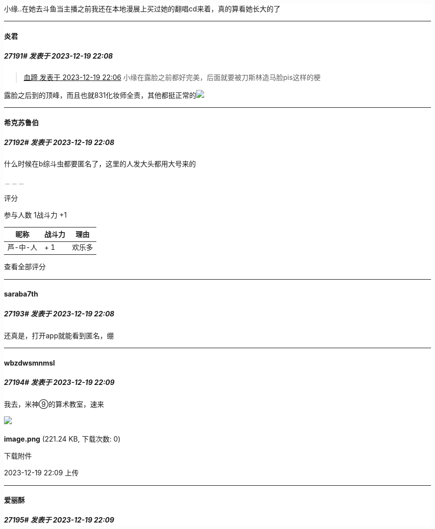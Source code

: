 小缘..在她去斗鱼当主播之前我还在本地漫展上买过她的翻唱cd来着，真的算看她长大的了

*****

####  炎君  
##### 27191#       发表于 2023-12-19 22:08

<blockquote><a href="httphttps://bbs.saraba1st.com/2b/forum.php?mod=redirect&amp;goto=findpost&amp;pid=63380812&amp;ptid=2162099" target="_blank">血蹄 发表于 2023-12-19 22:06</a>
小缘在露脸之前都好完美，后面就要被刀斯林造马脸pis这样的梗</blockquote>
露脸之后到的顶峰，而且也就831化妆师全责，其他都挺正常的<img src="https://static.saraba1st.com/image/smiley/face2017/068.png" referrerpolicy="no-referrer">

*****

####  希克苏鲁伯  
##### 27192#       发表于 2023-12-19 22:08

什么时候在b综斗虫都要匿名了，这里的人发大头都用大号来的

﹍﹍﹍

评分

 参与人数 1战斗力 +1

|昵称|战斗力|理由|
|----|---|---|
| 芦-中-人| + 1|欢乐多|

查看全部评分

*****

####  saraba7th  
##### 27193#       发表于 2023-12-19 22:08

还真是，打开app就能看到匿名，绷

*****

####  wbzdwsmnmsl  
##### 27194#       发表于 2023-12-19 22:09

我去，米神⑨的算术教室，速来

<img src="https://img.saraba1st.com/forum/202312/19/220919gs000z4u0a220xd0.png" referrerpolicy="no-referrer">

<strong>image.png</strong> (221.24 KB, 下载次数: 0)

下载附件

2023-12-19 22:09 上传

*****

####  爱丽酥  
##### 27195#       发表于 2023-12-19 22:09
